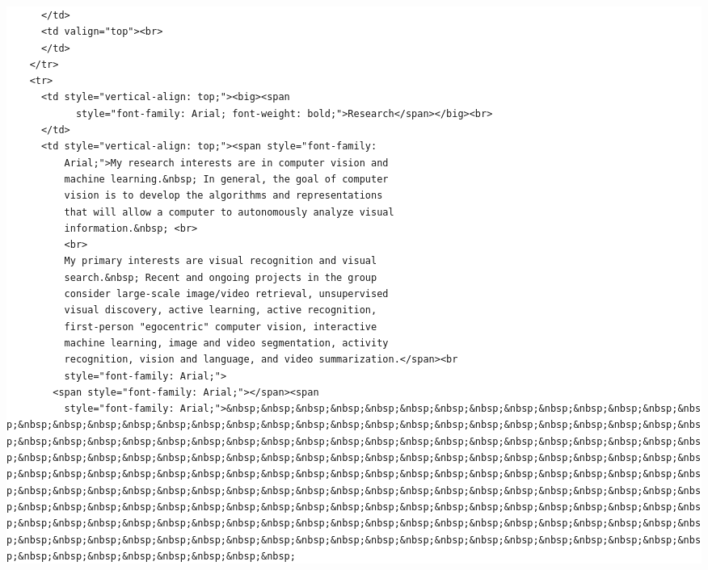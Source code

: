           </td>
          <td valign="top"><br>
          </td>
        </tr>
        <tr>
          <td style="vertical-align: top;"><big><span
                style="font-family: Arial; font-weight: bold;">Research</span></big><br>
          </td>
          <td style="vertical-align: top;"><span style="font-family:
              Arial;">My research interests are in computer vision and
              machine learning.&nbsp; In general, the goal of computer
              vision is to develop the algorithms and representations
              that will allow a computer to autonomously analyze visual
              information.&nbsp; <br>
              <br>
              My primary interests are visual recognition and visual
              search.&nbsp; Recent and ongoing projects in the group
              consider large-scale image/video retrieval, unsupervised
              visual discovery, active learning, active recognition,
              first-person "egocentric" computer vision, interactive
              machine learning, image and video segmentation, activity
              recognition, vision and language, and video summarization.</span><br
              style="font-family: Arial;">
            <span style="font-family: Arial;"></span><span
              style="font-family: Arial;">&nbsp;&nbsp;&nbsp;&nbsp;&nbsp;&nbsp;&nbsp;&nbsp;&nbsp;&nbsp;&nbsp;&nbsp;&nbsp;&nbsp;&nbsp;&nbsp;&nbsp;&nbsp;&nbsp;&nbsp;&nbsp;&nbsp;&nbsp;&nbsp;&nbsp;&nbsp;&nbsp;&nbsp;&nbsp;&nbsp;&nbsp;&nbsp;&nbsp;&nbsp;&nbsp;&nbsp;&nbsp;&nbsp;&nbsp;&nbsp;&nbsp;&nbsp;&nbsp;&nbsp;&nbsp;&nbsp;&nbsp;&nbsp;&nbsp;&nbsp;&nbsp;&nbsp;&nbsp;&nbsp;&nbsp;&nbsp;&nbsp;&nbsp;&nbsp;&nbsp;&nbsp;&nbsp;&nbsp;&nbsp;&nbsp;&nbsp;&nbsp;&nbsp;&nbsp;&nbsp;&nbsp;&nbsp;&nbsp;&nbsp;&nbsp;&nbsp;&nbsp;&nbsp;&nbsp;&nbsp;&nbsp;&nbsp;&nbsp;&nbsp;&nbsp;&nbsp;&nbsp;&nbsp;&nbsp;&nbsp;&nbsp;&nbsp;&nbsp;&nbsp;&nbsp;&nbsp;&nbsp;&nbsp;&nbsp;&nbsp;&nbsp;&nbsp;&nbsp;&nbsp;&nbsp;&nbsp;&nbsp;&nbsp;&nbsp;&nbsp;&nbsp;&nbsp;&nbsp;&nbsp;&nbsp;&nbsp;&nbsp;&nbsp;&nbsp;&nbsp;&nbsp;&nbsp;&nbsp;&nbsp;&nbsp;&nbsp;&nbsp;&nbsp;&nbsp;&nbsp;&nbsp;&nbsp;&nbsp;&nbsp;&nbsp;&nbsp;&nbsp;&nbsp;&nbsp;&nbsp;&nbsp;&nbsp;&nbsp;&nbsp;&nbsp;&nbsp;&nbsp;&nbsp;&nbsp;&nbsp;&nbsp;&nbsp;&nbsp;&nbsp;&nbsp;&nbsp;&nbsp;&nbsp;&nbsp;&nbsp;&nbsp;&nbsp;&nbsp;&nbsp;&nbsp;&nbsp;&nbsp;&nbsp;&nbsp;&nbsp;&nbsp;&nbsp;&nbsp;&nbsp;&nbsp;&nbsp;&nbsp;&nbsp;&nbsp;&nbsp;&nbsp;&nbsp;


























